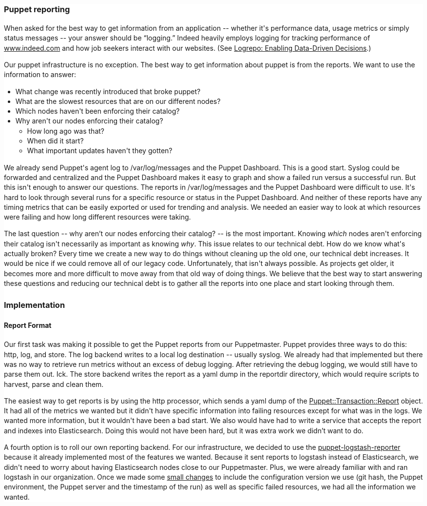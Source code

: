 ### Puppet reporting

When asked for the best way to get information from an application -- whether it's performance data, usage metrics or simply status messages -- your answer should be “logging.” Indeed heavily employs logging for tracking performance of www.indeed.com and how job seekers interact with our websites. (See [Logrepo: Enabling Data-Driven Decisions][logrepo-talk].)

Our puppet infrastructure is no exception. The best way to get information about puppet is from the reports. We want to use the information to answer:

* What change was recently introduced that broke puppet?
* What are the slowest resources that are on our different nodes?
* Which nodes haven't been enforcing their catalog?
* Why aren't our nodes enforcing their catalog?
  * How long ago was that?
  * When did it start?
  * What important updates haven't they gotten?

We already send Puppet's agent log to /var/log/messages and the Puppet Dashboard. This is a good start. Syslog could be forwarded and centralized and the Puppet Dashboard makes it easy to graph and show a failed run versus a successful run. But this isn't enough to answer our questions. The reports in /var/log/messages and the Puppet Dashboard were difficult to use. It's hard to look through several runs for a specific resource or status in the Puppet Dashboard. And neither of these reports have any timing metrics that can be easily exported or used for trending and analysis. We needed an easier way to look at which resources were failing and how long different resources were taking.

The last question -- why aren’t our nodes enforcing their catalog? -- is the most important. Knowing *which* nodes aren't enforcing their catalog isn't necessarily as important as knowing *why*. This issue relates to our technical debt. How do we know what's actually broken? Every time we create a new way to do things without cleaning up the old one, our technical debt increases. It would be nice if we could remove all of our legacy code. Unfortunately, that isn't always possible. As projects get older, it becomes more and more difficult to move away from that old way of doing things. We believe that the best way to start answering these questions and reducing our technical debt is to gather all the reports into one place and start looking through them.

### Implementation

#### Report Format

Our first task was making it possible to get the Puppet reports from our Puppetmaster. Puppet provides three ways to do this: http, log, and store. The log backend writes to a local log destination -- usually syslog. We already had that implemented but there was no way to retrieve run metrics without an excess of debug logging. After retrieving the debug logging, we would still have to parse them out. Ick. The store backend writes the report as a yaml dump in the reportdir directory, which would require scripts to harvest, parse and clean them.

The easiest way to get reports is by using the http processor, which sends a yaml dump of the [Puppet::Transaction::Report][puppet-transaction-report] object. It had all of the metrics we wanted but it didn't have specific information into failing resources except for what was in the logs. We wanted more information, but it wouldn't have been a bad start. We also would have had to write a service that accepts the report and indexes into Elasticsearch. Doing this would not have been hard, but it was extra work we didn’t want to do.

A fourth option is to roll our own reporting backend. For our infrastructure, we decided to use the [puppet-logstash-reporter][puppet-logstash-reporter] because it already implemented most of the features we wanted. Because it sent reports to logstash instead of Elasticsearch, we didn't need to worry about having Elasticsearch nodes close to our Puppetmaster. Plus, we were already familiar with and ran logstash in our organization. Once we made some [small changes][indeed-ops-logstash-puppet-reporter] to include the configuration version we use (git hash, the Puppet environment, the Puppet server and the timestamp of the run) as well as specific failed resources, we had all the information we wanted.


[logrepo-talk]: http://engineering.indeedblog.com/blog/2012/11/logrepo-enabling-data-driven-decisions/
[puppet-report-docs]: https://docs.puppetlabs.com/guides/reporting.html
[puppet-transaction-report]: https://docs.puppetlabs.com/references/4.2.latest/developer/Puppet/Transaction/Report.html
[puppet-logstash-reporter]: https://github.com/elastic/puppet-logstash-reporter
[indeed-ops-logstash-puppet-reporter]: https://github.com/indeedops/puppet-logstash-reporter
[puppet-report-image]: images/report-layout.png
[indeedops-puppetscripts-repo]: https://github.com/indeedops/puppetscripts